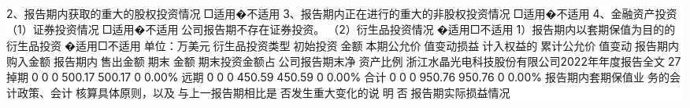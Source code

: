 2、报告期内获取的重大的股权投资情况
□适用�不适用
3、报告期内正在进行的重大的非股权投资情况
□适用�不适用
4、金融资产投资
（1）证券投资情况
□适用�不适用
公司报告期不存在证券投资。
（2）衍生品投资情况
�适用□不适用
1）报告期内以套期保值为目的的衍生品投资
�适用□不适用
单位：万美元
衍生品投资类型
初始投资
金额
本期公允价
值变动损益
计入权益的
累计公允价
值变动
报告期内
购入金额
报告期内
售出金额
期末
金额
期末投资金额占
公司报告期末净
资产比例
浙江水晶光电科技股份有限公司2022年年度报告全文
27
掉期
0
0
0
500.17
500.17
0
0.00%
远期
0
0
0
450.59
450.59
0
0.00%
合计
0
0
0
950.76
950.76
0
0.00%
报告期内套期保值业
务的会计政策、会计
核算具体原则，以及
与上一报告期相比是
否发生重大变化的说
明
否
报告期实际损益情况